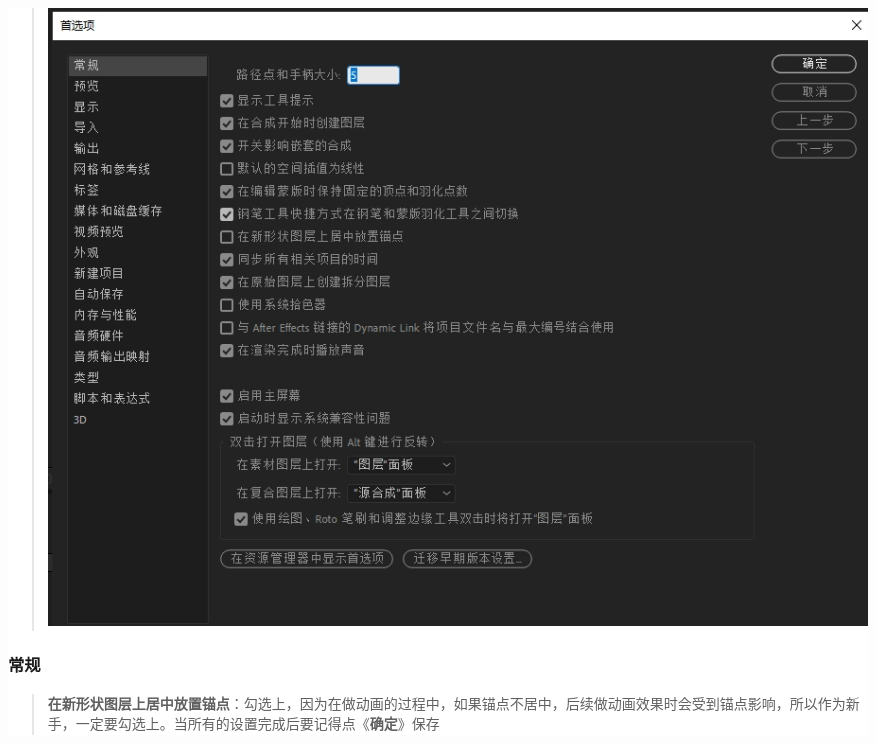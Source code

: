 > ![](img/微信截图_20231028143939.png)



### 常规

> **在新形状图层上居中放置锚点**：勾选上，因为在做动画的过程中，如果锚点不居中，后续做动画效果时会受到锚点影响，所以作为新手，一定要勾选上。当所有的设置完成后要记得点《**确定**》保存
>